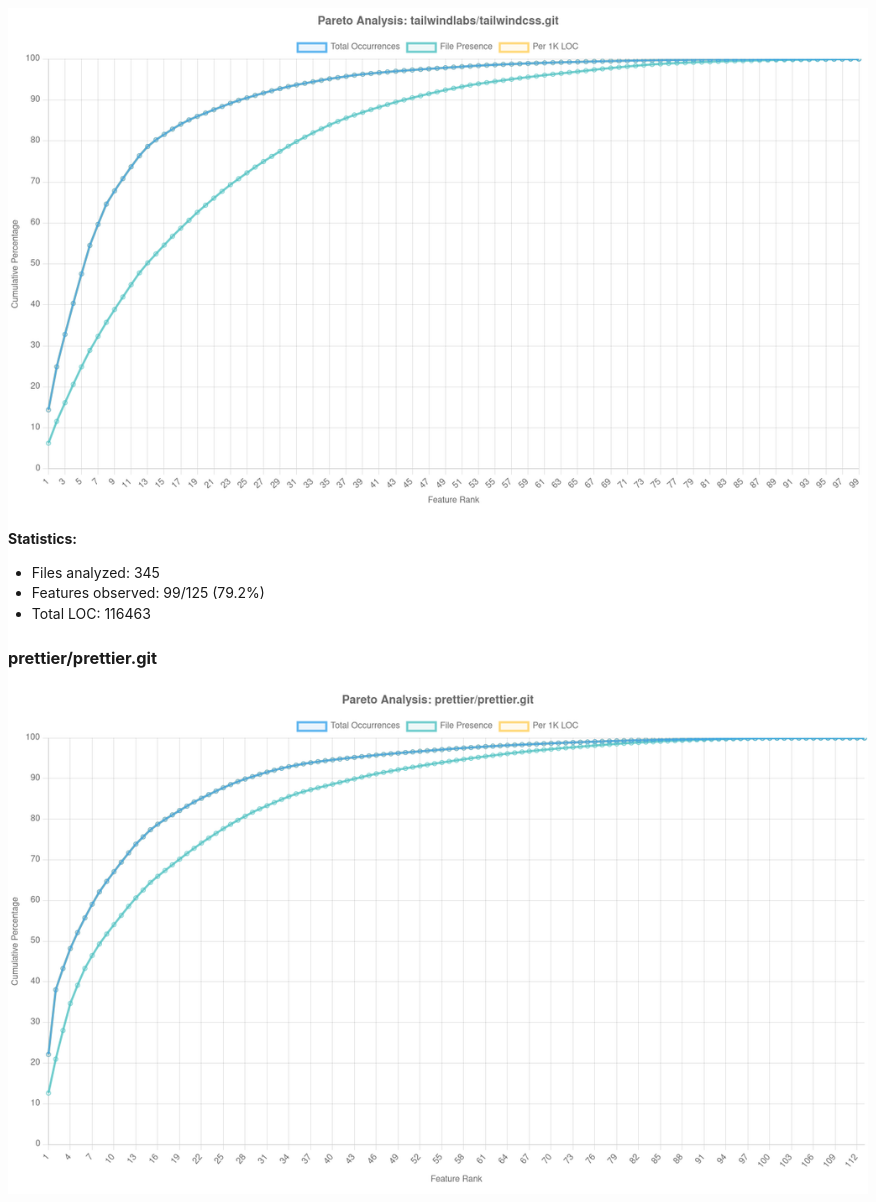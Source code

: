 ![tailwindlabs/tailwindcss.git Pareto Analysis](tailwindlabs/tailwindcss.git-overlay.png)

**Statistics:**
- Files analyzed: 345
- Features observed: 99/125 (79.2%)
- Total LOC: 116463

### prettier/prettier.git

![prettier/prettier.git Pareto Analysis](prettier/prettier.git-overlay.png)
